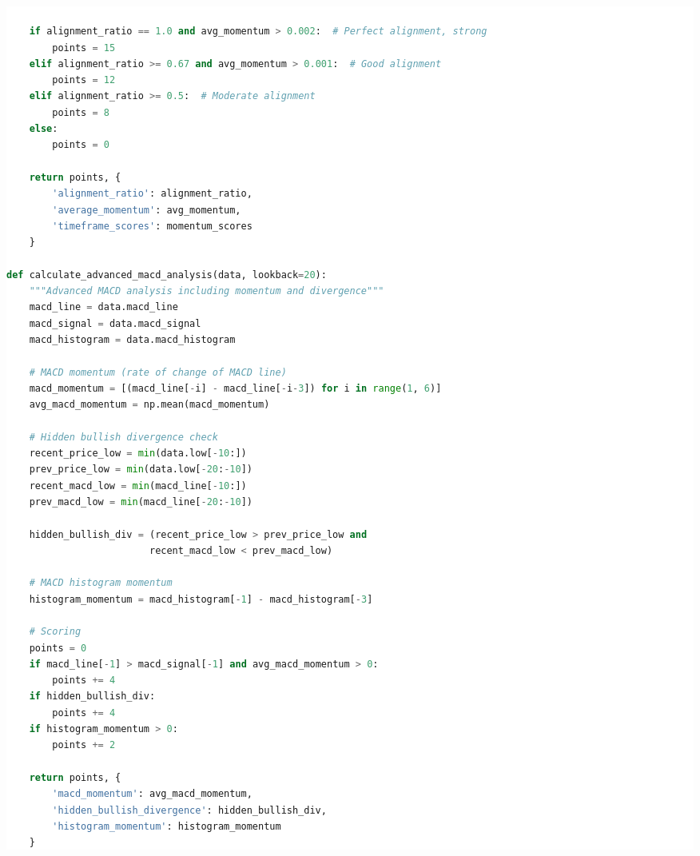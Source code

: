 ```python
    
    if alignment_ratio == 1.0 and avg_momentum > 0.002:  # Perfect alignment, strong
        points = 15
    elif alignment_ratio >= 0.67 and avg_momentum > 0.001:  # Good alignment
        points = 12
    elif alignment_ratio >= 0.5:  # Moderate alignment
        points = 8
    else:
        points = 0
    
    return points, {
        'alignment_ratio': alignment_ratio,
        'average_momentum': avg_momentum,
        'timeframe_scores': momentum_scores
    }

def calculate_advanced_macd_analysis(data, lookback=20):
    """Advanced MACD analysis including momentum and divergence"""
    macd_line = data.macd_line
    macd_signal = data.macd_signal
    macd_histogram = data.macd_histogram
    
    # MACD momentum (rate of change of MACD line)
    macd_momentum = [(macd_line[-i] - macd_line[-i-3]) for i in range(1, 6)]
    avg_macd_momentum = np.mean(macd_momentum)
    
    # Hidden bullish divergence check
    recent_price_low = min(data.low[-10:])
    prev_price_low = min(data.low[-20:-10])
    recent_macd_low = min(macd_line[-10:])
    prev_macd_low = min(macd_line[-20:-10])
    
    hidden_bullish_div = (recent_price_low > prev_price_low and 
                         recent_macd_low < prev_macd_low)
    
    # MACD histogram momentum
    histogram_momentum = macd_histogram[-1] - macd_histogram[-3]
    
    # Scoring
    points = 0
    if macd_line[-1] > macd_signal[-1] and avg_macd_momentum > 0:
        points += 4
    if hidden_bullish_div:
        points += 4
    if histogram_momentum > 0:
        points += 2
    
    return points, {
        'macd_momentum': avg_macd_momentum,
        'hidden_bullish_divergence': hidden_bullish_div,
        'histogram_momentum': histogram_momentum
    }
```
